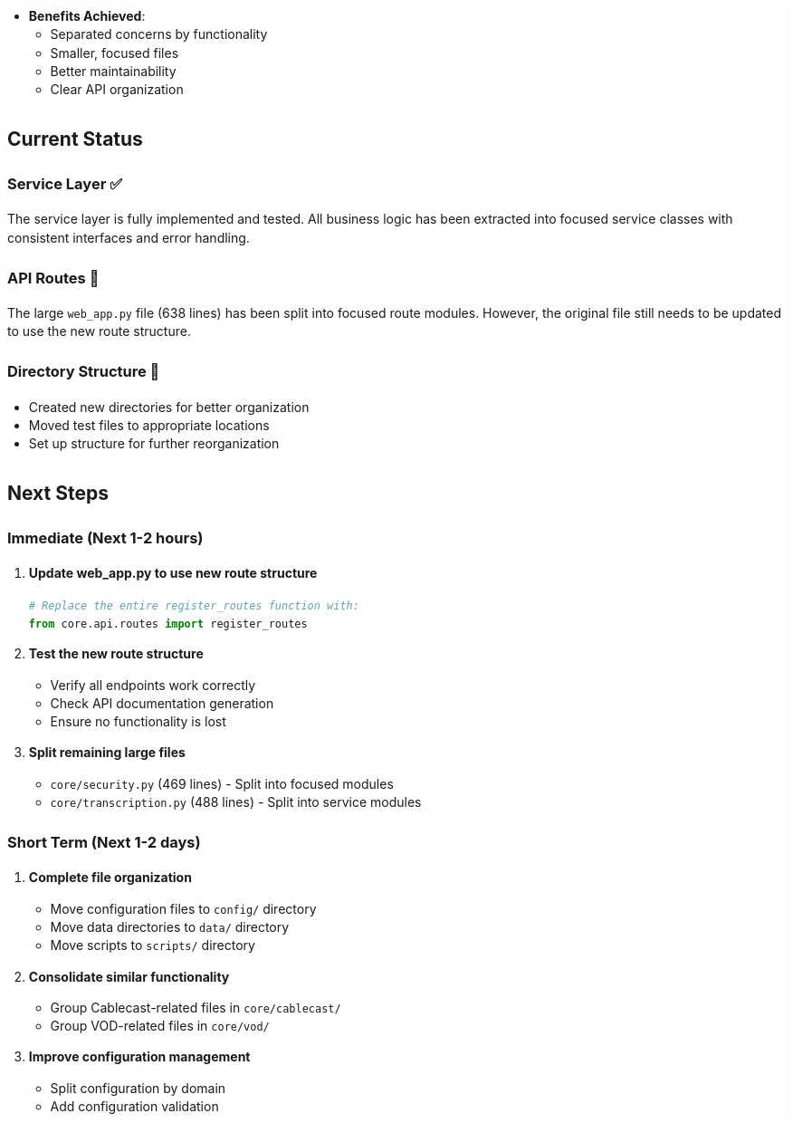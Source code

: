 - **Benefits Achieved**:
  - Separated concerns by functionality
  - Smaller, focused files
  - Better maintainability
  - Clear API organization

## Current Status

### Service Layer ✅
The service layer is fully implemented and tested. All business logic has been extracted into focused service classes with consistent interfaces and error handling.

### API Routes 🔄
The large `web_app.py` file (638 lines) has been split into focused route modules. However, the original file still needs to be updated to use the new route structure.

### Directory Structure 🔄
- Created new directories for better organization
- Moved test files to appropriate locations
- Set up structure for further reorganization

## Next Steps

### Immediate (Next 1-2 hours)

1. **Update web_app.py to use new route structure**
   ```python
   # Replace the entire register_routes function with:
   from core.api.routes import register_routes
   ```

2. **Test the new route structure**
   - Verify all endpoints work correctly
   - Check API documentation generation
   - Ensure no functionality is lost

3. **Split remaining large files**
   - `core/security.py` (469 lines) - Split into focused modules
   - `core/transcription.py` (488 lines) - Split into service modules

### Short Term (Next 1-2 days)

1. **Complete file organization**
   - Move configuration files to `config/` directory
   - Move data directories to `data/` directory
   - Move scripts to `scripts/` directory

2. **Consolidate similar functionality**
   - Group Cablecast-related files in `core/cablecast/`
   - Group VOD-related files in `core/vod/`

3. **Improve configuration management**
   - Split configuration by domain
   - Add configuration validation
